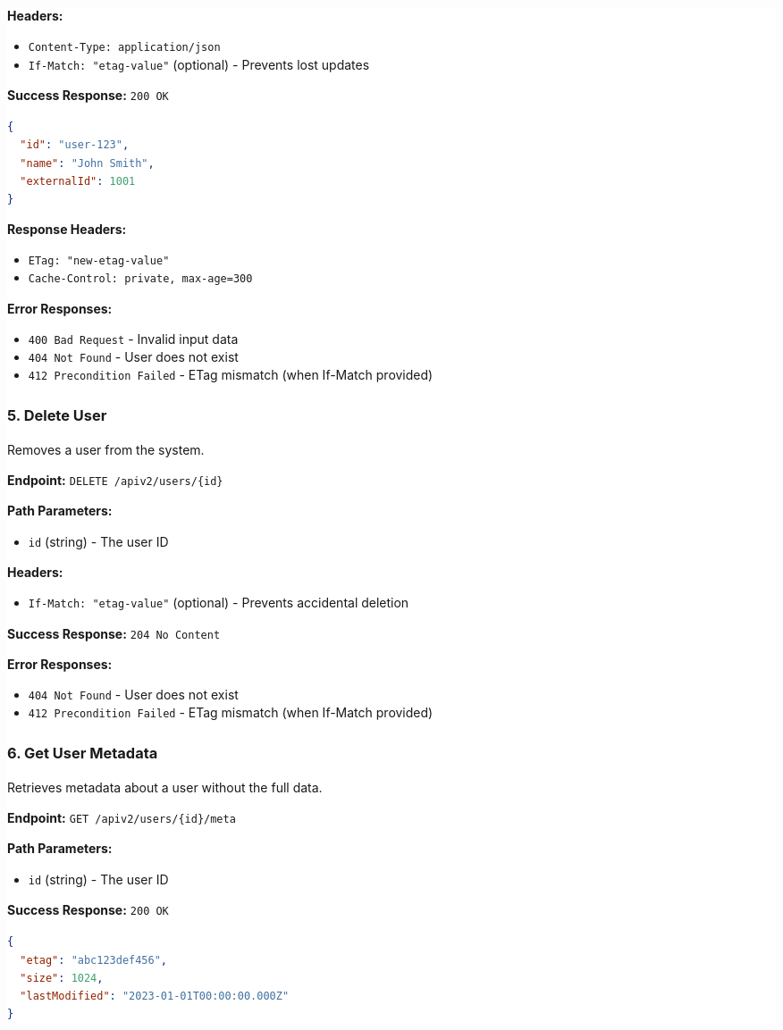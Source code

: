 **Headers:**
- `Content-Type: application/json`
- `If-Match: "etag-value"` (optional) - Prevents lost updates

**Success Response:** `200 OK`
```json
{
  "id": "user-123",
  "name": "John Smith",
  "externalId": 1001
}
```

**Response Headers:**
- `ETag: "new-etag-value"`
- `Cache-Control: private, max-age=300`

**Error Responses:**
- `400 Bad Request` - Invalid input data
- `404 Not Found` - User does not exist
- `412 Precondition Failed` - ETag mismatch (when If-Match provided)

### 5. Delete User

Removes a user from the system.

**Endpoint:** `DELETE /apiv2/users/{id}`

**Path Parameters:**
- `id` (string) - The user ID

**Headers:**
- `If-Match: "etag-value"` (optional) - Prevents accidental deletion

**Success Response:** `204 No Content`

**Error Responses:**
- `404 Not Found` - User does not exist
- `412 Precondition Failed` - ETag mismatch (when If-Match provided)

### 6. Get User Metadata

Retrieves metadata about a user without the full data.

**Endpoint:** `GET /apiv2/users/{id}/meta`

**Path Parameters:**
- `id` (string) - The user ID

**Success Response:** `200 OK`
```json
{
  "etag": "abc123def456",
  "size": 1024,
  "lastModified": "2023-01-01T00:00:00.000Z"
}
```
